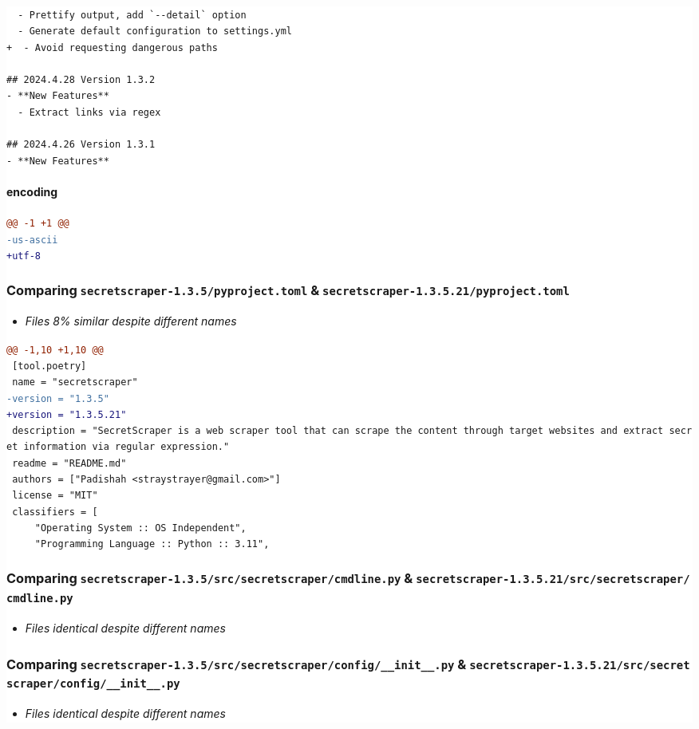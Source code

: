  ```
   - Prettify output, add `--detail` option
   - Generate default configuration to settings.yml
+  - Avoid requesting dangerous paths
 
 ## 2024.4.28 Version 1.3.2
 - **New Features**
   - Extract links via regex
 
 ## 2024.4.26 Version 1.3.1
 - **New Features**
```

#### encoding

```diff
@@ -1 +1 @@
-us-ascii
+utf-8
```

### Comparing `secretscraper-1.3.5/pyproject.toml` & `secretscraper-1.3.5.21/pyproject.toml`

 * *Files 8% similar despite different names*

```diff
@@ -1,10 +1,10 @@
 [tool.poetry]
 name = "secretscraper"
-version = "1.3.5"
+version = "1.3.5.21"
 description = "SecretScraper is a web scraper tool that can scrape the content through target websites and extract secret information via regular expression."
 readme = "README.md"
 authors = ["Padishah <straystrayer@gmail.com>"]
 license = "MIT"
 classifiers = [
     "Operating System :: OS Independent",
     "Programming Language :: Python :: 3.11",
```

### Comparing `secretscraper-1.3.5/src/secretscraper/cmdline.py` & `secretscraper-1.3.5.21/src/secretscraper/cmdline.py`

 * *Files identical despite different names*

### Comparing `secretscraper-1.3.5/src/secretscraper/config/__init__.py` & `secretscraper-1.3.5.21/src/secretscraper/config/__init__.py`

 * *Files identical despite different names*
